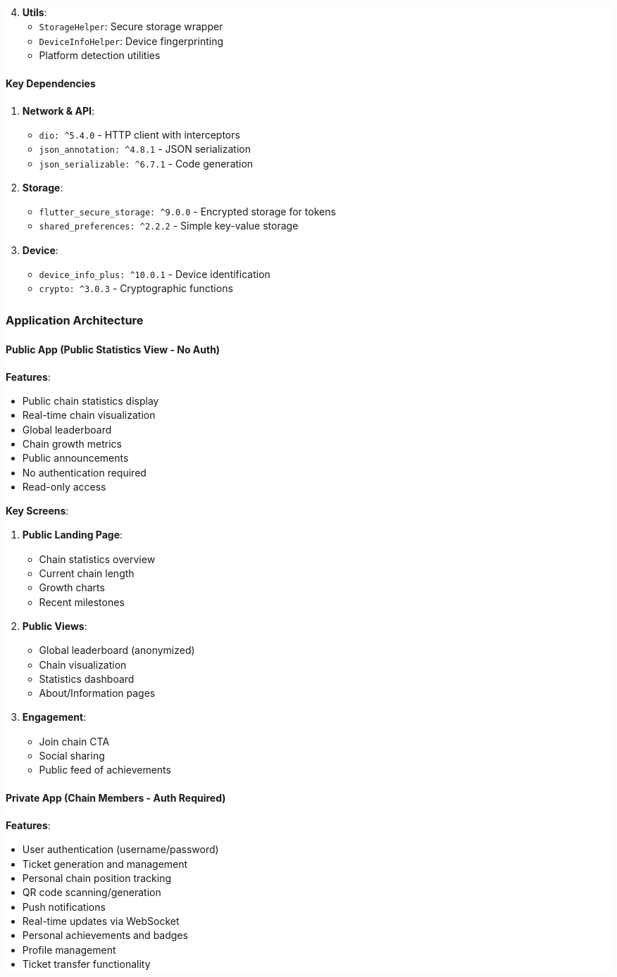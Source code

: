 4. **Utils**:
   - `StorageHelper`: Secure storage wrapper
   - `DeviceInfoHelper`: Device fingerprinting
   - Platform detection utilities

#### Key Dependencies

1. **Network & API**:
   - `dio: ^5.4.0` - HTTP client with interceptors
   - `json_annotation: ^4.8.1` - JSON serialization
   - `json_serializable: ^6.7.1` - Code generation

2. **Storage**:
   - `flutter_secure_storage: ^9.0.0` - Encrypted storage for tokens
   - `shared_preferences: ^2.2.2` - Simple key-value storage

3. **Device**:
   - `device_info_plus: ^10.0.1` - Device identification
   - `crypto: ^3.0.3` - Cryptographic functions

### Application Architecture

#### Public App (Public Statistics View - No Auth)
**Features**:
- Public chain statistics display
- Real-time chain visualization
- Global leaderboard
- Chain growth metrics
- Public announcements
- No authentication required
- Read-only access

**Key Screens**:
1. **Public Landing Page**:
   - Chain statistics overview
   - Current chain length
   - Growth charts
   - Recent milestones

2. **Public Views**:
   - Global leaderboard (anonymized)
   - Chain visualization
   - Statistics dashboard
   - About/Information pages

3. **Engagement**:
   - Join chain CTA
   - Social sharing
   - Public feed of achievements

#### Private App (Chain Members - Auth Required)
**Features**:
- User authentication (username/password)
- Ticket generation and management
- Personal chain position tracking
- QR code scanning/generation
- Push notifications
- Real-time updates via WebSocket
- Personal achievements and badges
- Profile management
- Ticket transfer functionality
